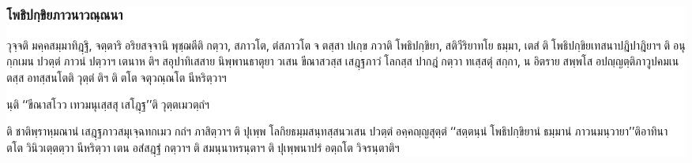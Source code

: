 
<h3>โพธิปกฺขิยภาวนาวณฺณนา</h3>
<p>  วุจฺจติ มคฺคสมฺมาทิฎฺฐิ, จตฺตาริ อริยสจฺจานิ พุชฺฌตีติ กตฺวา, สภาวโต, ตํสภาวโต จ ตสฺสา ปเกฺข ภวาติ โพธิปกฺขิยา, สติวีริยาทโย ธมฺมา, เตสํ ติ โพธิปกฺขิยเทสนาปฎิปาฎิยาฯ ติ อนุกฺกเมน ปวตฺตํ ภาวนํ ปตฺวาฯ เตนาห ติฯ สอุปาทิเสสาย นิพฺพานธาตุยา วเสน ขีณาสวสฺส เสฎฺฐภาวํ โลกสฺส ปากฎํ กตฺวา ทเสฺสตุํ สกฺกา, น อิตราย สพฺพโส อปญฺญตฺติภาวูปคมเน ตสฺส  อทสฺสนโตติ วุตฺตํ ติฯ ติ ตโต จตุวณฺณโต นีหริตฺวาฯ</p>


<p> นฺติ ‘‘ขีณาสโวว เทวมนุเสฺสสุ เสโฎฺฐ’’ติ วุตฺตเมวตฺถํฯ</p>


<p>ติ  ชาติพฺราหฺมณานํ เสฎฺฐภาวสมุเจฺฉทกเมว กถํฯ  ภาสิตฺวาฯ ติ ปุเพฺพ โลกิยธมฺมสนฺทสฺสนวเสน ปวตฺตํ อคฺคญฺญสุตฺตํ ‘‘สตฺตนฺนํ โพธิปกฺขิยานํ ธมฺมานํ ภาวนมนฺวายา’’ติอาทินา ตโต วินิวเตฺตตฺวา นีหริตฺวา เตน อสํสฎฺฐํ กตฺวาฯ ติ สมนฺนาหรนฺตาฯ ติ ปุเพฺพนาปรํ อตฺถโต วิจรนฺตาติฯ</p>

</p>





